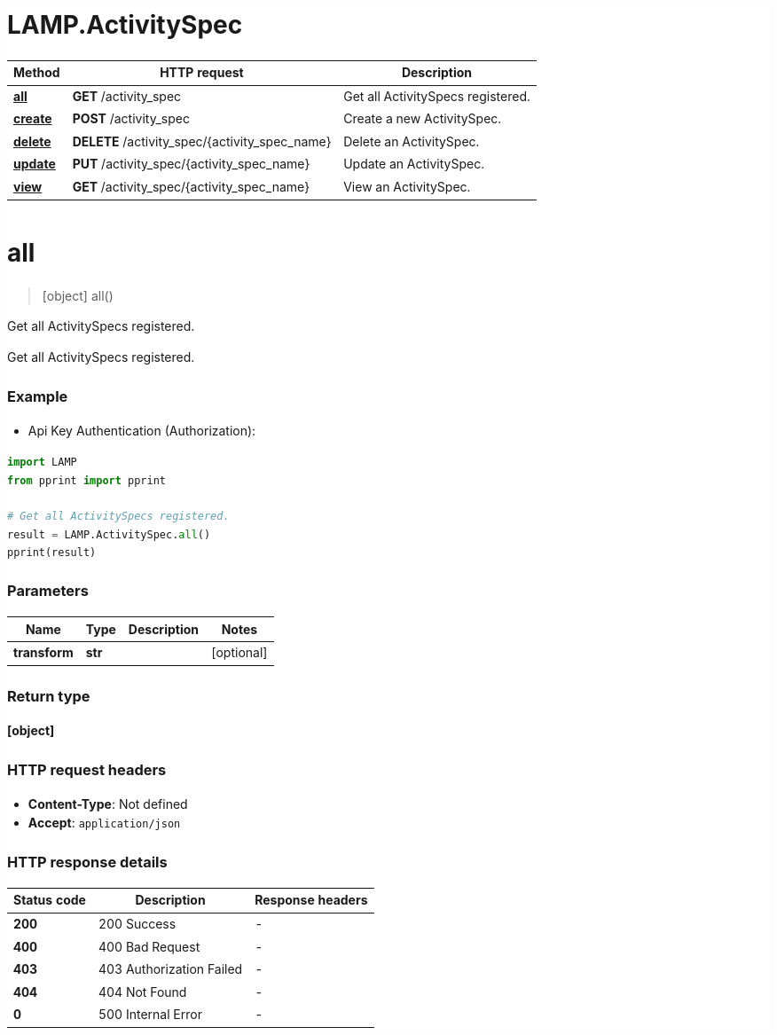 # LAMP.ActivitySpec


Method | HTTP request | Description
------------- | ------------- | -------------
[**all**](ActivitySpecApi.md#all) | **GET** /activity_spec | Get all ActivitySpecs registered.
[**create**](ActivitySpecApi.md#create) | **POST** /activity_spec | Create a new ActivitySpec.
[**delete**](ActivitySpecApi.md#delete) | **DELETE** /activity_spec/{activity_spec_name} | Delete an ActivitySpec.
[**update**](ActivitySpecApi.md#update) | **PUT** /activity_spec/{activity_spec_name} | Update an ActivitySpec.
[**view**](ActivitySpecApi.md#view) | **GET** /activity_spec/{activity_spec_name} | View an ActivitySpec.


# **all**
> [object] all()

Get all ActivitySpecs registered.

Get all ActivitySpecs registered.

### Example

* Api Key Authentication (Authorization):
```python
import LAMP
from pprint import pprint

# Get all ActivitySpecs registered.
result = LAMP.ActivitySpec.all()
pprint(result)
```

### Parameters

Name | Type | Description  | Notes
------------- | ------------- | ------------- | -------------
 **transform** | **str**|  | [optional]

### Return type

**[object]**

### HTTP request headers

 - **Content-Type**: Not defined
 - **Accept**: `application/json`

### HTTP response details
| Status code | Description | Response headers |
|-------------|-------------|------------------|
**200** | 200 Success |  -  |
**400** | 400 Bad Request |  -  |
**403** | 403 Authorization Failed |  -  |
**404** | 404 Not Found |  -  |
**0** | 500 Internal Error |  -  |
